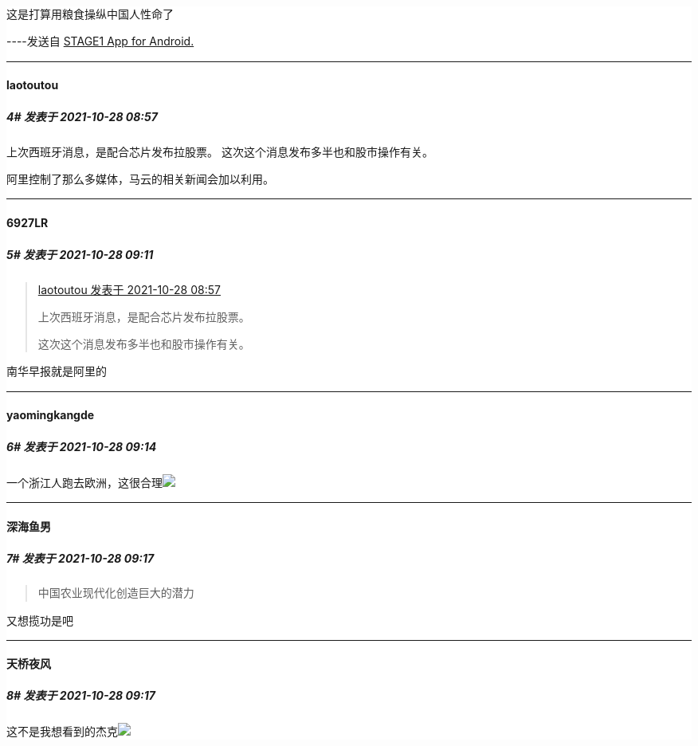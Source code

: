 
这是打算用粮食操纵中国人性命了


----发送自 [STAGE1 App for Android.](http://stage1.5j4m.com/?1.29)


*****

####  laotoutou  
##### 4#       发表于 2021-10-28 08:57


上次西班牙消息，是配合芯片发布拉股票。
这次这个消息发布多半也和股市操作有关。

阿里控制了那么多媒体，马云的相关新闻会加以利用。


*****

####  6927LR  
##### 5#       发表于 2021-10-28 09:11


<blockquote><a href="httphttps://bbs.saraba1st.com/2b/forum.php?mod=redirect&amp;goto=findpost&amp;pid=53308341&amp;ptid=2034335" target="_blank">laotoutou 发表于 2021-10-28 08:57</a>

上次西班牙消息，是配合芯片发布拉股票。

这次这个消息发布多半也和股市操作有关。</blockquote>
南华早报就是阿里的


*****

####  yaomingkangde  
##### 6#       发表于 2021-10-28 09:14


一个浙江人跑去欧洲，这很合理<img src="https://static.saraba1st.com/image/smiley/face2017/067.png" referrerpolicy="no-referrer">


*****

####  深海鱼男  
##### 7#       发表于 2021-10-28 09:17


<blockquote>中国农业现代化创造巨大的潜力</blockquote>
又想揽功是吧


*****

####  天桥夜风  
##### 8#       发表于 2021-10-28 09:17


这不是我想看到的杰克<img src="https://static.saraba1st.com/image/smiley/face2017/001.png" referrerpolicy="no-referrer">
